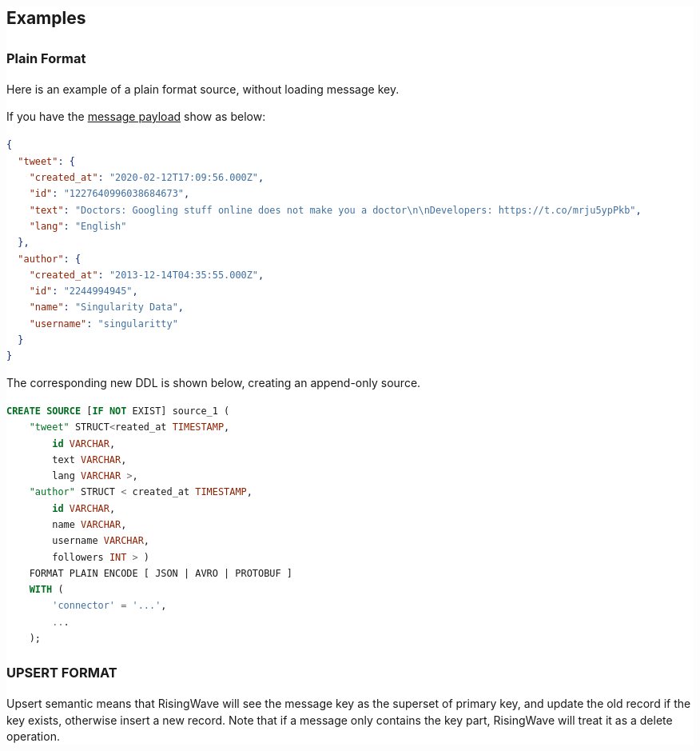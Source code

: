 ## Examples

### Plain Format

Here is an example of a plain format source, without loading message key. 

If you have the [message payload](https://www.risingwave.dev/docs/current/fast-twitter-events-processing/#step-2-connect-risingwave-to-data-streams) show as below:

```json
{
  "tweet": {
    "created_at": "2020-02-12T17:09:56.000Z",
    "id": "1227640996038684673",
    "text": "Doctors: Googling stuff online does not make you a doctor\n\nDevelopers: https://t.co/mrju5ypPkb",
    "lang": "English"
  },
  "author": {
    "created_at": "2013-12-14T04:35:55.000Z",
    "id": "2244994945",
    "name": "Singularity Data",
    "username": "singularitty"
  }
}
```

The corresponding new DDL is shown below, creating an append-only source.

```sql
CREATE SOURCE [IF NOT EXIST] source_1 (
    "tweet" STRUCT<reated_at TIMESTAMP,
        id VARCHAR,
        text VARCHAR,
        lang VARCHAR >,
    "author" STRUCT < created_at TIMESTAMP,
        id VARCHAR,
        name VARCHAR,
        username VARCHAR,
        followers INT > )
    FORMAT PLAIN ENCODE [ JSON | AVRO | PROTOBUF ]
    WITH (
        'connector' = '...',
        ...
    );
```

### UPSERT FORMAT

Upsert semantic means that RisingWave will see the message key as the superset of primary key, 
and update the old record if the key exists, otherwise insert a new record. Note that if a message only contains the key part, 
RisingWave will treat it as a delete operation.
